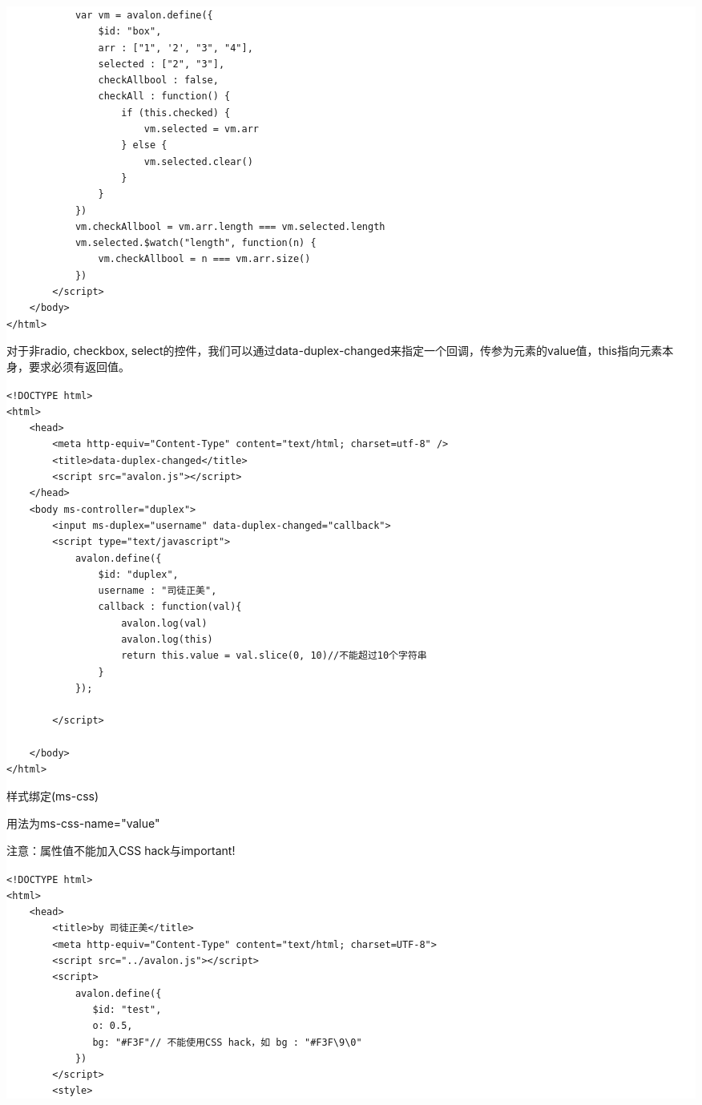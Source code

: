                 var vm = avalon.define({
                    $id: "box",
                    arr : ["1", '2', "3", "4"],
                    selected : ["2", "3"],
                    checkAllbool : false,
                    checkAll : function() {
                        if (this.checked) {
                            vm.selected = vm.arr
                        } else {
                            vm.selected.clear()
                        }
                    }
                })
                vm.checkAllbool = vm.arr.length === vm.selected.length
                vm.selected.$watch("length", function(n) {
                    vm.checkAllbool = n === vm.arr.size()
                })
            </script> 
        </body>
    </html>

对于非radio, checkbox, select的控件，我们可以通过data-duplex-changed来指定一个回调，传参为元素的value值，this指向元素本身，要求必须有返回值。

    <!DOCTYPE html>
    <html>
        <head>
            <meta http-equiv="Content-Type" content="text/html; charset=utf-8" />
            <title>data-duplex-changed</title>
            <script src="avalon.js"></script>
        </head>
        <body ms-controller="duplex">
            <input ms-duplex="username" data-duplex-changed="callback">
            <script type="text/javascript">
                avalon.define({
                    $id: "duplex",
                    username : "司徒正美",
                    callback : function(val){
                        avalon.log(val)
                        avalon.log(this)
                        return this.value = val.slice(0, 10)//不能超过10个字符串
                    }
                });
     
            </script>
     
        </body>
    </html>
样式绑定(ms-css)

用法为ms-css-name="value"

注意：属性值不能加入CSS hack与important!

    <!DOCTYPE html>
    <html>
        <head>
            <title>by 司徒正美</title>
            <meta http-equiv="Content-Type" content="text/html; charset=UTF-8">
            <script src="../avalon.js"></script>
            <script>
                avalon.define({
                   $id: "test", 
                   o: 0.5,  
                   bg: "#F3F"// 不能使用CSS hack，如 bg : "#F3F\9\0"
                })
            </script>
            <style>